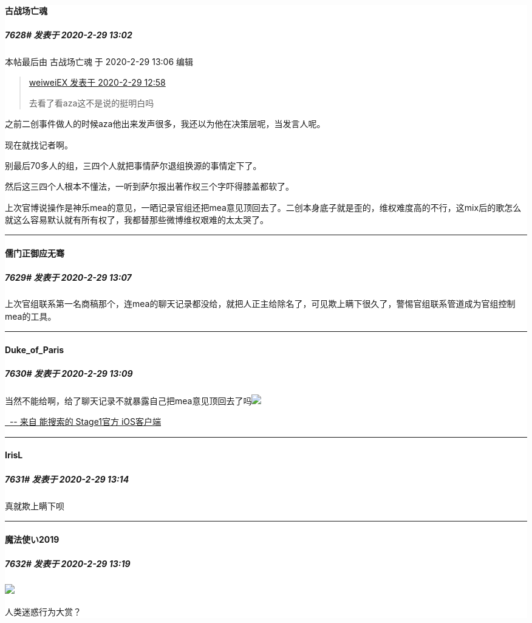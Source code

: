 ####  古战场亡魂  
##### 7628#       发表于 2020-2-29 13:02


 本帖最后由 古战场亡魂 于 2020-2-29 13:06 编辑 
<blockquote><a href="httphttps://bbs.saraba1st.com/2b/forum.php?mod=redirect&amp;goto=findpost&amp;pid=46567049&amp;ptid=1912063" target="_blank">weiweiEX 发表于 2020-2-29 12:58</a>

去看了看aza这不是说的挺明白吗</blockquote>
之前二创事件做人的时候aza他出来发声很多，我还以为他在决策层呢，当发言人呢。

现在就找记者啊。

别最后70多人的组，三四个人就把事情萨尔退组换源的事情定下了。

然后这三四个人根本不懂法，一听到萨尔报出著作权三个字吓得膝盖都软了。

上次官博说操作是神乐mea的意见，一晒记录官组还把mea意见顶回去了。二创本身底子就是歪的，维权难度高的不行，这mix后的歌怎么就这么容易默认就有所有权了，我都替那些微博维权艰难的太太哭了。


-----

####  儒门正御应无骞  
##### 7629#       发表于 2020-2-29 13:07


上次官组联系第一名商稿那个，连mea的聊天记录都没给，就把人正主给除名了，可见欺上瞒下很久了，警惕官组联系管道成为官组控制mea的工具。


-----

####  Duke_of_Paris  
##### 7630#       发表于 2020-2-29 13:09


当然不能给啊，给了聊天记录不就暴露自己把mea意见顶回去了吗<img src="https://static.saraba1st.com/image/smiley/face2017/048.png" referrerpolicy="no-referrer">

[  -- 来自 能搜索的 Stage1官方 iOS客户端](https://itunes.apple.com/fi/app/saraba1st/id1221237470?mt=8)


-----

####  IrisL  
##### 7631#       发表于 2020-2-29 13:14


真就欺上瞒下呗


-----

####  魔法使い2019  
##### 7632#       发表于 2020-2-29 13:19


<img src="https://static.saraba1st.com/image/smiley/face2017/067.png" referrerpolicy="no-referrer">

人类迷惑行为大赏？
